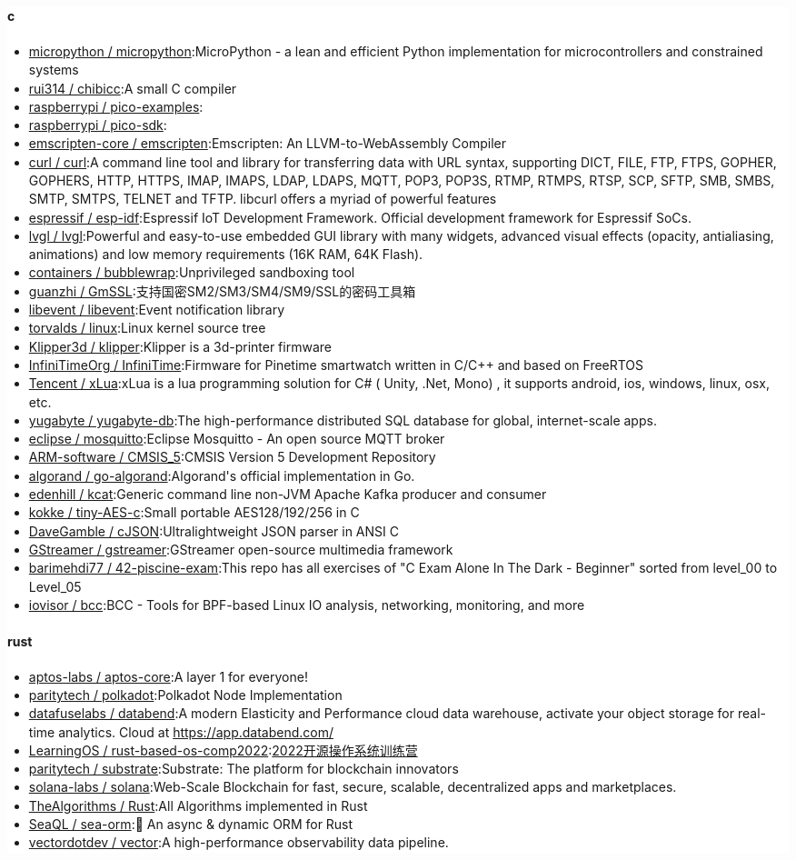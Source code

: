 #### c
* [micropython / micropython](https://github.com/micropython/micropython):MicroPython - a lean and efficient Python implementation for microcontrollers and constrained systems
* [rui314 / chibicc](https://github.com/rui314/chibicc):A small C compiler
* [raspberrypi / pico-examples](https://github.com/raspberrypi/pico-examples):
* [raspberrypi / pico-sdk](https://github.com/raspberrypi/pico-sdk):
* [emscripten-core / emscripten](https://github.com/emscripten-core/emscripten):Emscripten: An LLVM-to-WebAssembly Compiler
* [curl / curl](https://github.com/curl/curl):A command line tool and library for transferring data with URL syntax, supporting DICT, FILE, FTP, FTPS, GOPHER, GOPHERS, HTTP, HTTPS, IMAP, IMAPS, LDAP, LDAPS, MQTT, POP3, POP3S, RTMP, RTMPS, RTSP, SCP, SFTP, SMB, SMBS, SMTP, SMTPS, TELNET and TFTP. libcurl offers a myriad of powerful features
* [espressif / esp-idf](https://github.com/espressif/esp-idf):Espressif IoT Development Framework. Official development framework for Espressif SoCs.
* [lvgl / lvgl](https://github.com/lvgl/lvgl):Powerful and easy-to-use embedded GUI library with many widgets, advanced visual effects (opacity, antialiasing, animations) and low memory requirements (16K RAM, 64K Flash).
* [containers / bubblewrap](https://github.com/containers/bubblewrap):Unprivileged sandboxing tool
* [guanzhi / GmSSL](https://github.com/guanzhi/GmSSL):支持国密SM2/SM3/SM4/SM9/SSL的密码工具箱
* [libevent / libevent](https://github.com/libevent/libevent):Event notification library
* [torvalds / linux](https://github.com/torvalds/linux):Linux kernel source tree
* [Klipper3d / klipper](https://github.com/Klipper3d/klipper):Klipper is a 3d-printer firmware
* [InfiniTimeOrg / InfiniTime](https://github.com/InfiniTimeOrg/InfiniTime):Firmware for Pinetime smartwatch written in C/C++ and based on FreeRTOS
* [Tencent / xLua](https://github.com/Tencent/xLua):xLua is a lua programming solution for C# ( Unity, .Net, Mono) , it supports android, ios, windows, linux, osx, etc.
* [yugabyte / yugabyte-db](https://github.com/yugabyte/yugabyte-db):The high-performance distributed SQL database for global, internet-scale apps.
* [eclipse / mosquitto](https://github.com/eclipse/mosquitto):Eclipse Mosquitto - An open source MQTT broker
* [ARM-software / CMSIS_5](https://github.com/ARM-software/CMSIS_5):CMSIS Version 5 Development Repository
* [algorand / go-algorand](https://github.com/algorand/go-algorand):Algorand's official implementation in Go.
* [edenhill / kcat](https://github.com/edenhill/kcat):Generic command line non-JVM Apache Kafka producer and consumer
* [kokke / tiny-AES-c](https://github.com/kokke/tiny-AES-c):Small portable AES128/192/256 in C
* [DaveGamble / cJSON](https://github.com/DaveGamble/cJSON):Ultralightweight JSON parser in ANSI C
* [GStreamer / gstreamer](https://github.com/GStreamer/gstreamer):GStreamer open-source multimedia framework
* [barimehdi77 / 42-piscine-exam](https://github.com/barimehdi77/42-piscine-exam):This repo has all exercises of "C Exam Alone In The Dark - Beginner" sorted from level_00 to Level_05
* [iovisor / bcc](https://github.com/iovisor/bcc):BCC - Tools for BPF-based Linux IO analysis, networking, monitoring, and more

#### rust
* [aptos-labs / aptos-core](https://github.com/aptos-labs/aptos-core):A layer 1 for everyone!
* [paritytech / polkadot](https://github.com/paritytech/polkadot):Polkadot Node Implementation
* [datafuselabs / databend](https://github.com/datafuselabs/databend):A modern Elasticity and Performance cloud data warehouse, activate your object storage for real-time analytics. Cloud at https://app.databend.com/
* [LearningOS / rust-based-os-comp2022](https://github.com/LearningOS/rust-based-os-comp2022):[2022开源操作系统训练营](https://learningos.github.io/rust-based-os-comp2022/)
* [paritytech / substrate](https://github.com/paritytech/substrate):Substrate: The platform for blockchain innovators
* [solana-labs / solana](https://github.com/solana-labs/solana):Web-Scale Blockchain for fast, secure, scalable, decentralized apps and marketplaces.
* [TheAlgorithms / Rust](https://github.com/TheAlgorithms/Rust):All Algorithms implemented in Rust
* [SeaQL / sea-orm](https://github.com/SeaQL/sea-orm):🐚
An async & dynamic ORM for Rust
* [vectordotdev / vector](https://github.com/vectordotdev/vector):A high-performance observability data pipeline.